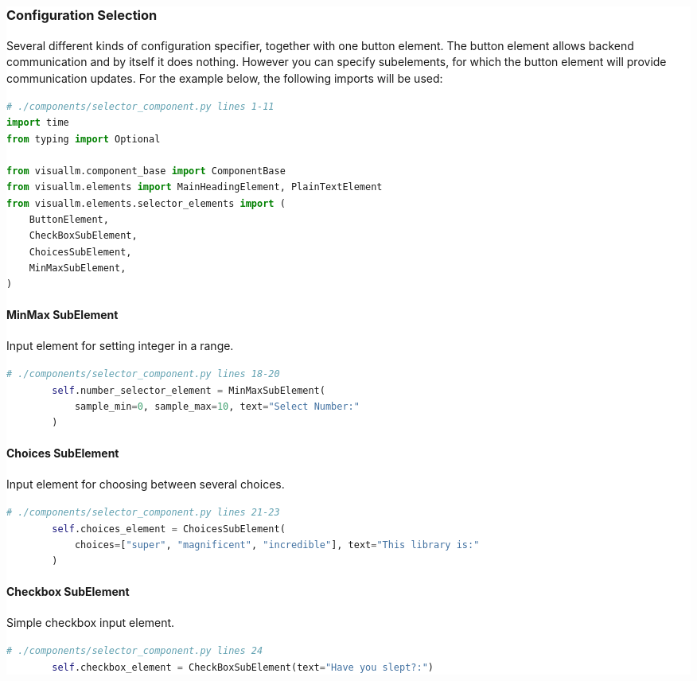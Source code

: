 
### Configuration Selection

Several different kinds of configuration specifier, together with one button element. The button element allows backend communication and by itself it does nothing. However you can specify subelements, for which the button element will provide communication updates. For the example below, the following imports will be used:



```py
# ./components/selector_component.py lines 1-11
import time
from typing import Optional

from visuallm.component_base import ComponentBase
from visuallm.elements import MainHeadingElement, PlainTextElement
from visuallm.elements.selector_elements import (
    ButtonElement,
    CheckBoxSubElement,
    ChoicesSubElement,
    MinMaxSubElement,
)
```


#### MinMax SubElement

Input element for setting integer in a range.



```py
# ./components/selector_component.py lines 18-20
        self.number_selector_element = MinMaxSubElement(
            sample_min=0, sample_max=10, text="Select Number:"
        )
```


#### Choices SubElement

Input element for choosing between several choices.



```py
# ./components/selector_component.py lines 21-23
        self.choices_element = ChoicesSubElement(
            choices=["super", "magnificent", "incredible"], text="This library is:"
        )
```


#### Checkbox SubElement

Simple checkbox input element.



```py
# ./components/selector_component.py lines 24
        self.checkbox_element = CheckBoxSubElement(text="Have you slept?:")
```
